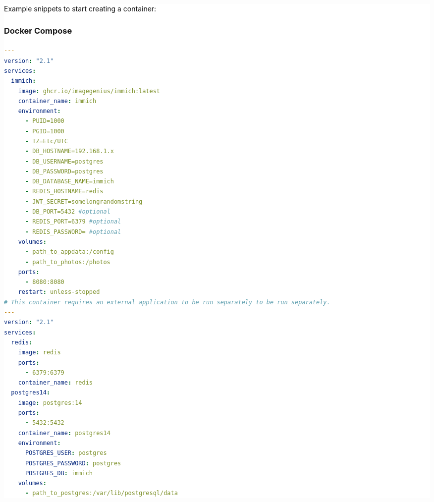 Example snippets to start creating a container:

### Docker Compose

```yaml
---
version: "2.1"
services:
  immich:
    image: ghcr.io/imagegenius/immich:latest
    container_name: immich
    environment:
      - PUID=1000
      - PGID=1000
      - TZ=Etc/UTC
      - DB_HOSTNAME=192.168.1.x
      - DB_USERNAME=postgres
      - DB_PASSWORD=postgres
      - DB_DATABASE_NAME=immich
      - REDIS_HOSTNAME=redis
      - JWT_SECRET=somelongrandomstring
      - DB_PORT=5432 #optional
      - REDIS_PORT=6379 #optional
      - REDIS_PASSWORD= #optional
    volumes:
      - path_to_appdata:/config
      - path_to_photos:/photos
    ports:
      - 8080:8080
    restart: unless-stopped
# This container requires an external application to be run separately to be run separately.
---
version: "2.1"
services:
  redis:
    image: redis
    ports:
      - 6379:6379
    container_name: redis
  postgres14:
    image: postgres:14
    ports:
      - 5432:5432
    container_name: postgres14
    environment:
      POSTGRES_USER: postgres
      POSTGRES_PASSWORD: postgres
      POSTGRES_DB: immich
    volumes:
      - path_to_postgres:/var/lib/postgresql/data


```

